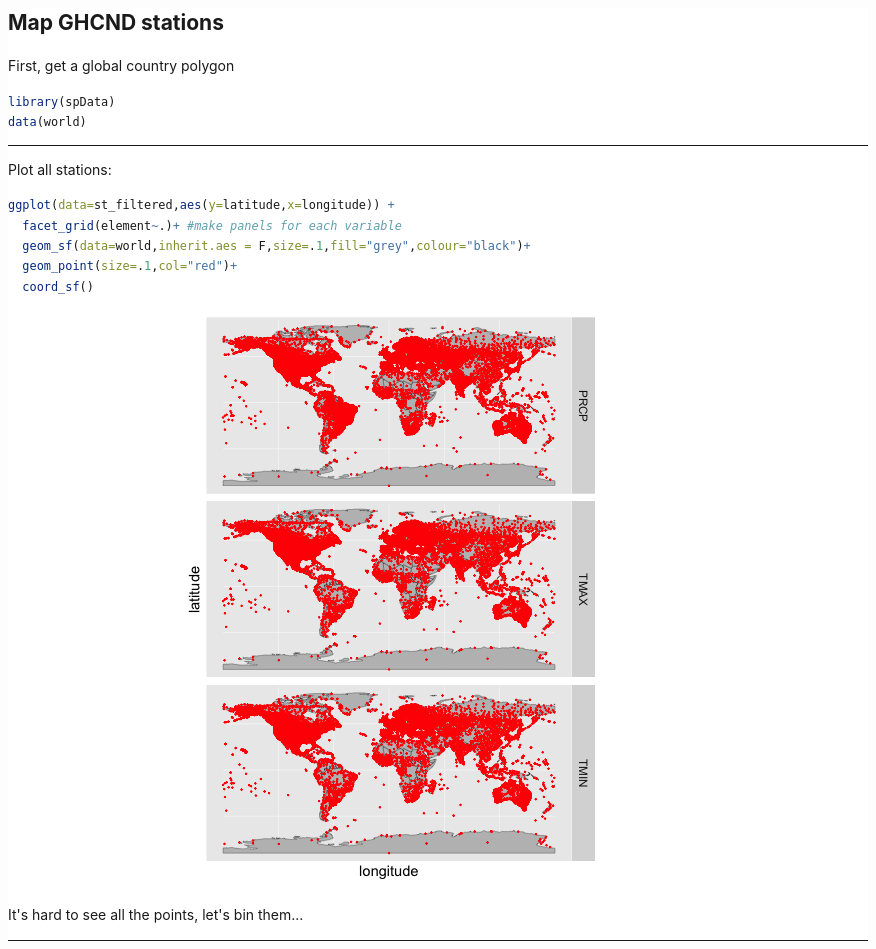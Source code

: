 ## Map GHCND stations

First, get a global country polygon

```r
library(spData)
data(world)
```

---

Plot all stations:

```r
ggplot(data=st_filtered,aes(y=latitude,x=longitude)) +
  facet_grid(element~.)+ #make panels for each variable
  geom_sf(data=world,inherit.aes = F,size=.1,fill="grey",colour="black")+
  geom_point(size=.1,col="red")+
  coord_sf()
```

![](PS_09_weather_files/figure-revealjs/unnamed-chunk-5-1.png)

It's hard to see all the points, let's bin them...

---